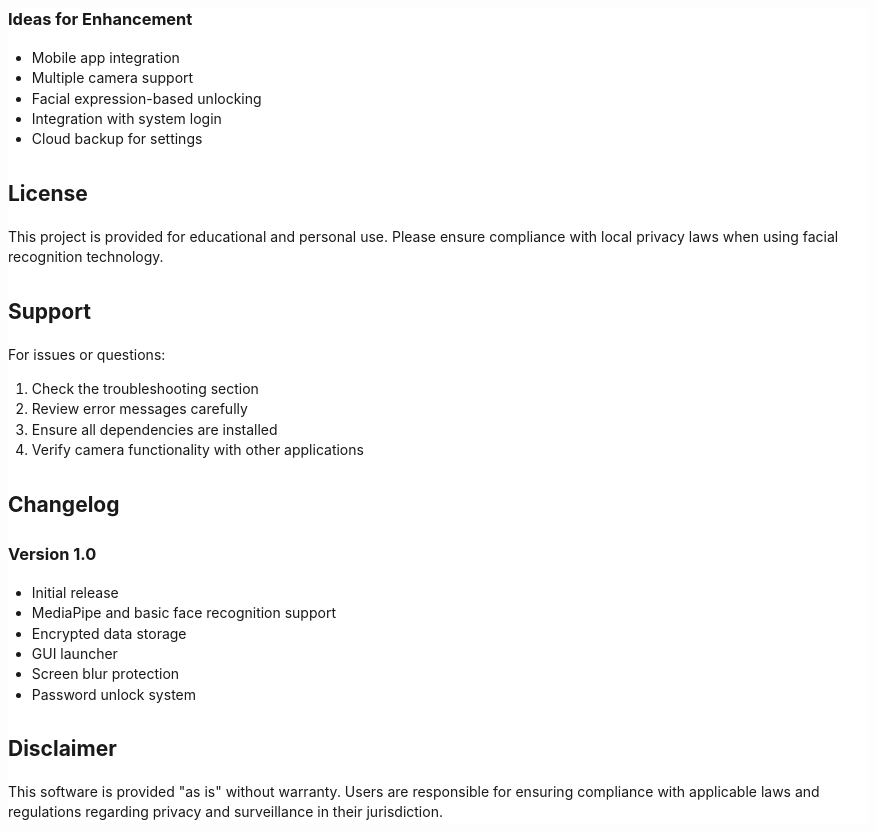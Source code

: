 ### Ideas for Enhancement
- Mobile app integration
- Multiple camera support
- Facial expression-based unlocking
- Integration with system login
- Cloud backup for settings

## License

This project is provided for educational and personal use. Please ensure compliance with local privacy laws when using facial recognition technology.

## Support

For issues or questions:
1. Check the troubleshooting section
2. Review error messages carefully
3. Ensure all dependencies are installed
4. Verify camera functionality with other applications

## Changelog

### Version 1.0
- Initial release
- MediaPipe and basic face recognition support
- Encrypted data storage
- GUI launcher
- Screen blur protection
- Password unlock system

## Disclaimer

This software is provided "as is" without warranty. Users are responsible for ensuring compliance with applicable laws and regulations regarding privacy and surveillance in their jurisdiction.
